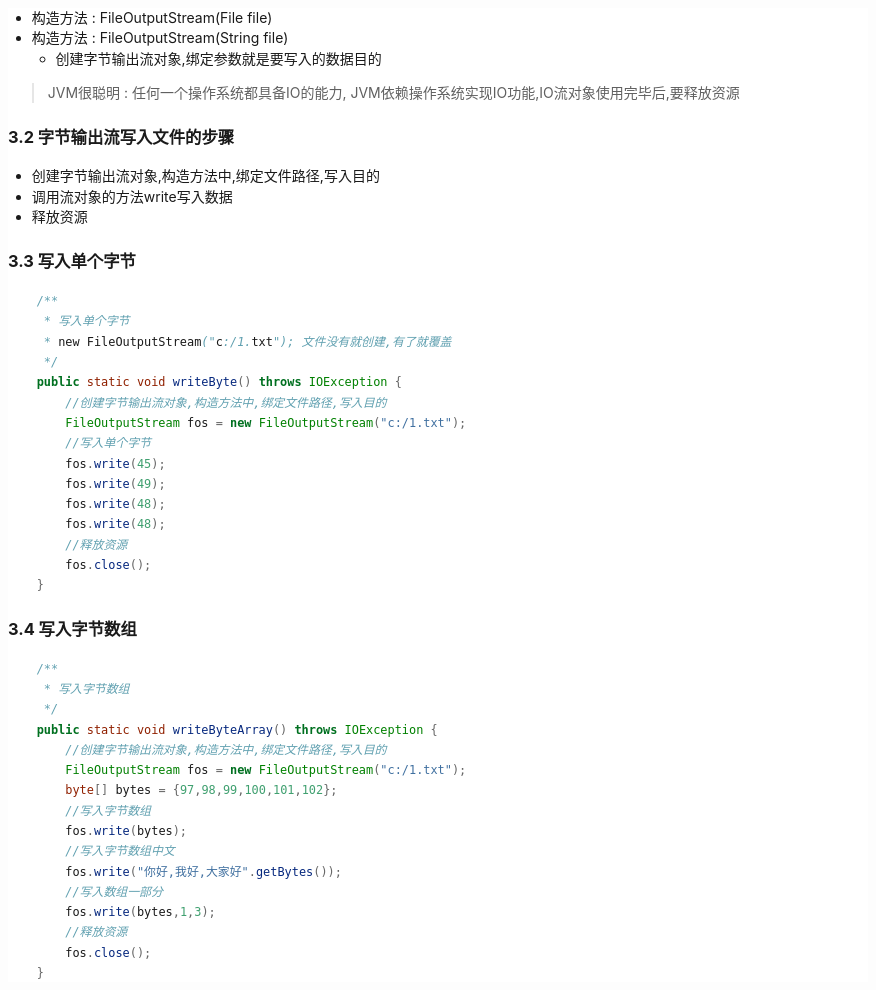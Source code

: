 - 构造方法 :  FileOutputStream(File file)
- 构造方法 :  FileOutputStream(String file)
  - 创建字节输出流对象,绑定参数就是要写入的数据目的

> JVM很聪明 : 任何一个操作系统都具备IO的能力, JVM依赖操作系统实现IO功能,IO流对象使用完毕后,要释放资源

### 3.2 字节输出流写入文件的步骤

- 创建字节输出流对象,构造方法中,绑定文件路径,写入目的
- 调用流对象的方法write写入数据
- 释放资源

### 3.3 写入单个字节

```java
    /**
     * 写入单个字节
     * new FileOutputStream("c:/1.txt"); 文件没有就创建,有了就覆盖
     */
    public static void writeByte() throws IOException {
        //创建字节输出流对象,构造方法中,绑定文件路径,写入目的
        FileOutputStream fos = new FileOutputStream("c:/1.txt");
        //写入单个字节
        fos.write(45);
        fos.write(49);
        fos.write(48);
        fos.write(48);
        //释放资源
        fos.close();
    }
```

### 3.4 写入字节数组

```java
    /**
     * 写入字节数组
     */
    public static void writeByteArray() throws IOException {
        //创建字节输出流对象,构造方法中,绑定文件路径,写入目的
        FileOutputStream fos = new FileOutputStream("c:/1.txt");
        byte[] bytes = {97,98,99,100,101,102};
        //写入字节数组
        fos.write(bytes);
        //写入字节数组中文
        fos.write("你好,我好,大家好".getBytes());
        //写入数组一部分
        fos.write(bytes,1,3);
        //释放资源
        fos.close();
    }
```
